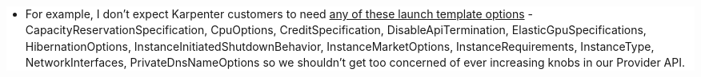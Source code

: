 * For example, I don’t expect Karpenter customers to need [any of these launch template options](https://docs.aws.amazon.com/AWSEC2/latest/APIReference/API_RequestLaunchTemplateData.html) - CapacityReservationSpecification, CpuOptions, CreditSpecification, DisableApiTermination, ElasticGpuSpecifications, HibernationOptions, InstanceInitiatedShutdownBehavior, InstanceMarketOptions, InstanceRequirements, InstanceType, NetworkInterfaces, PrivateDnsNameOptions so we shouldn’t get too concerned of ever increasing knobs in our Provider API.